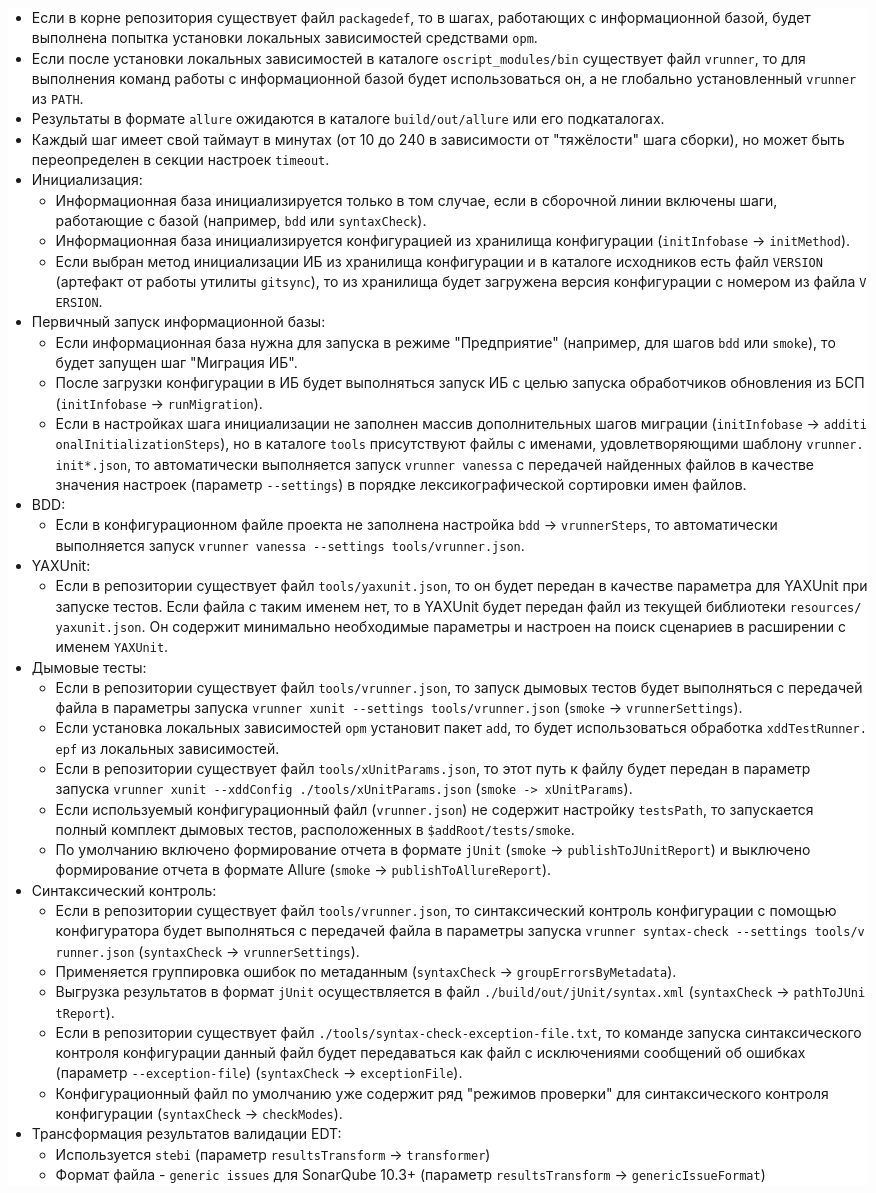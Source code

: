   * Если в корне репозитория существует файл `packagedef`, то в шагах, работающих с информационной базой, будет выполнена попытка установки локальных зависимостей средствами `opm`.
  * Если после установки локальных зависимостей в каталоге `oscript_modules/bin` существует файл `vrunner`, то для выполнения команд работы с информационной базой будет использоваться он, а не глобально установленный `vrunner` из `PATH`.
  * Результаты в формате `allure` ожидаются в каталоге `build/out/allure` или его подкаталогах.
  * Каждый шаг имеет свой таймаут в минутах (от 10 до 240 в зависимости от "тяжёлости" шага сборки), но может быть переопределен в секции настроек `timeout`.
* Инициализация:
  * Информационная база инициализируется только в том случае, если в сборочной линии включены шаги, работающие с базой (например, `bdd` или `syntaxCheck`).
  * Информационная база инициализируется конфигурацией из хранилища конфигурации (`initInfobase` -> `initMethod`).
  * Если выбран метод инициализации ИБ из хранилища конфигурации и в каталоге исходников есть файл `VERSION` (артефакт от работы утилиты `gitsync`), то из хранилища будет загружена версия конфигурации с номером из файла `VERSION`.
* Первичный запуск информационной базы:
  * Если информационная база нужна для запуска в режиме "Предприятие" (например, для шагов `bdd` или `smoke`), то будет запущен шаг "Миграция ИБ".
  * После загрузки конфигурации в ИБ будет выполняться запуск ИБ с целью запуска обработчиков обновления из БСП (`initInfobase` -> `runMigration`).
  * Если в настройках шага инициализации не заполнен массив дополнительных шагов миграции (`initInfobase` -> `additionalInitializationSteps`), но в каталоге `tools` присутствуют файлы с именами, удовлетворяющими шаблону `vrunner.init*.json`, то автоматически выполняется запуск `vrunner vanessa` с передачей найденных файлов в качестве значения настроек (параметр `--settings`) в порядке лексикографической сортировки имен файлов.
* BDD:
  * Если в конфигурационном файле проекта не заполнена настройка `bdd` -> `vrunnerSteps`, то автоматически выполняется запуск `vrunner vanessa --settings tools/vrunner.json`.
* YAXUnit:
  * Если в репозитории существует файл `tools/yaxunit.json`, то он будет передан в качестве параметра для YAXUnit при запуске тестов. Если файла с таким именем нет, то в YAXUnit будет передан файл из текущей библиотеки `resources/yaxunit.json`. Он содержит минимально необходимые параметры и настроен на поиск сценариев в расширении с именем `YAXUnit`.
* Дымовые тесты:
  * Если в репозитории существует файл `tools/vrunner.json`, то запуск дымовых тестов будет выполняться с передачей файла в параметры запуска `vrunner xunit --settings tools/vrunner.json` (`smoke` -> `vrunnerSettings`).
  * Если установка локальных зависимостей `opm` установит пакет `add`, то будет использоваться обработка `xddTestRunner.epf` из локальных зависимостей.
  * Если в репозитории существует файл `tools/xUnitParams.json`, то этот путь к файлу будет передан в параметр запуска `vrunner xunit --xddConfig ./tools/xUnitParams.json` (`smoke -> xUnitParams`).
  * Если используемый конфигурационный файл (`vrunner.json`) не содержит настройку `testsPath`, то запускается полный комплект дымовых тестов, расположенных в `$addRoot/tests/smoke`.
  * По умолчанию включено формирование отчета в формате `jUnit` (`smoke` -> `publishToJUnitReport`) и выключено формирование отчета в формате Allure (`smoke` -> `publishToAllureReport`).
* Синтаксический контроль:
  * Если в репозитории существует файл `tools/vrunner.json`, то синтаксический контроль конфигурации с помощью конфигуратора будет выполняться с передачей файла в параметры запуска `vrunner syntax-check --settings tools/vrunner.json` (`syntaxCheck` -> `vrunnerSettings`).
  * Применяется группировка ошибок по метаданным (`syntaxCheck` -> `groupErrorsByMetadata`).
  * Выгрузка результатов в формат `jUnit` осуществляется в файл `./build/out/jUnit/syntax.xml` (`syntaxCheck` -> `pathToJUnitReport`).
  * Если в репозитории существует файл `./tools/syntax-check-exception-file.txt`, то команде запуска синтаксического контроля конфигурации данный файл будет передаваться как файл с исключениями сообщений об ошибках (параметр `--exception-file`) (`syntaxCheck` -> `exceptionFile`).
  * Конфигурационный файл по умолчанию уже содержит ряд "режимов проверки" для синтаксического контроля конфигурации (`syntaxCheck` -> `checkModes`).
* Трансформация результатов валидации EDT:
  * Используется `stebi` (параметр `resultsTransform` -> `transformer`)
  * Формат файла - `generic issues` для SonarQube 10.3+ (параметр `resultsTransform` -> `genericIssueFormat`)